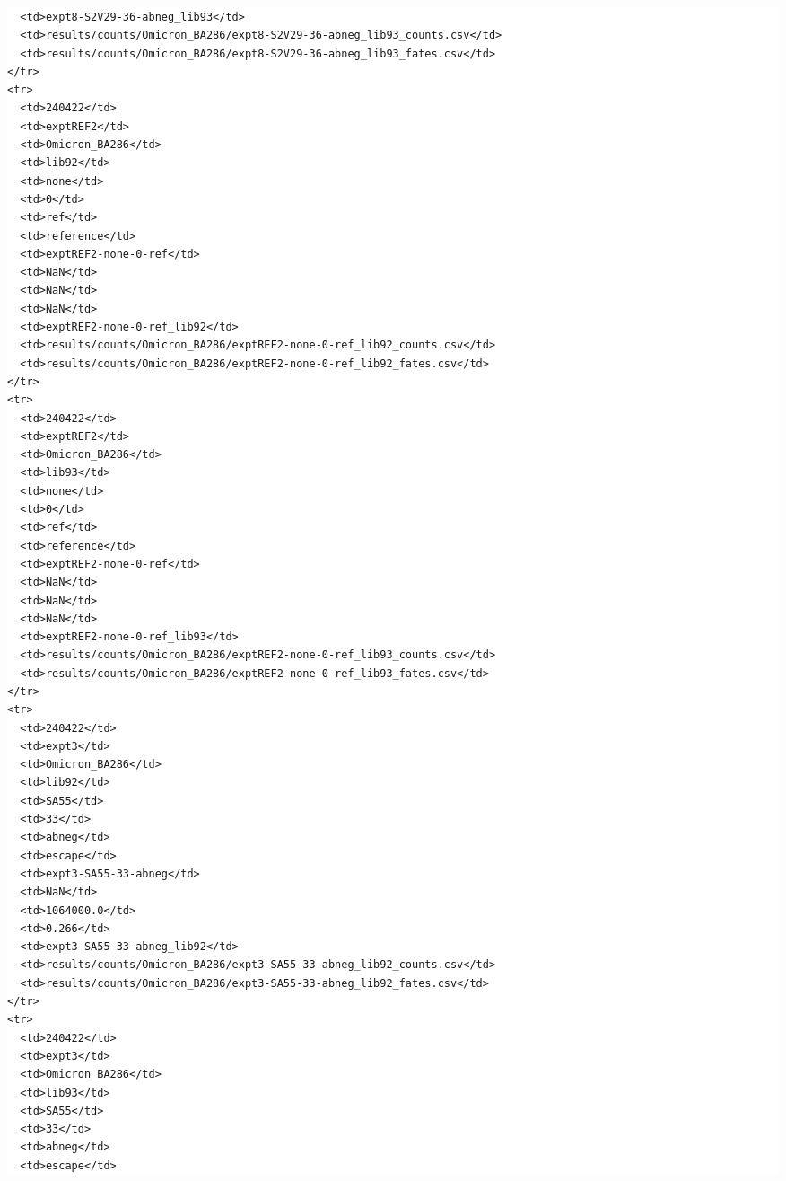       <td>expt8-S2V29-36-abneg_lib93</td>
      <td>results/counts/Omicron_BA286/expt8-S2V29-36-abneg_lib93_counts.csv</td>
      <td>results/counts/Omicron_BA286/expt8-S2V29-36-abneg_lib93_fates.csv</td>
    </tr>
    <tr>
      <td>240422</td>
      <td>exptREF2</td>
      <td>Omicron_BA286</td>
      <td>lib92</td>
      <td>none</td>
      <td>0</td>
      <td>ref</td>
      <td>reference</td>
      <td>exptREF2-none-0-ref</td>
      <td>NaN</td>
      <td>NaN</td>
      <td>NaN</td>
      <td>exptREF2-none-0-ref_lib92</td>
      <td>results/counts/Omicron_BA286/exptREF2-none-0-ref_lib92_counts.csv</td>
      <td>results/counts/Omicron_BA286/exptREF2-none-0-ref_lib92_fates.csv</td>
    </tr>
    <tr>
      <td>240422</td>
      <td>exptREF2</td>
      <td>Omicron_BA286</td>
      <td>lib93</td>
      <td>none</td>
      <td>0</td>
      <td>ref</td>
      <td>reference</td>
      <td>exptREF2-none-0-ref</td>
      <td>NaN</td>
      <td>NaN</td>
      <td>NaN</td>
      <td>exptREF2-none-0-ref_lib93</td>
      <td>results/counts/Omicron_BA286/exptREF2-none-0-ref_lib93_counts.csv</td>
      <td>results/counts/Omicron_BA286/exptREF2-none-0-ref_lib93_fates.csv</td>
    </tr>
    <tr>
      <td>240422</td>
      <td>expt3</td>
      <td>Omicron_BA286</td>
      <td>lib92</td>
      <td>SA55</td>
      <td>33</td>
      <td>abneg</td>
      <td>escape</td>
      <td>expt3-SA55-33-abneg</td>
      <td>NaN</td>
      <td>1064000.0</td>
      <td>0.266</td>
      <td>expt3-SA55-33-abneg_lib92</td>
      <td>results/counts/Omicron_BA286/expt3-SA55-33-abneg_lib92_counts.csv</td>
      <td>results/counts/Omicron_BA286/expt3-SA55-33-abneg_lib92_fates.csv</td>
    </tr>
    <tr>
      <td>240422</td>
      <td>expt3</td>
      <td>Omicron_BA286</td>
      <td>lib93</td>
      <td>SA55</td>
      <td>33</td>
      <td>abneg</td>
      <td>escape</td>